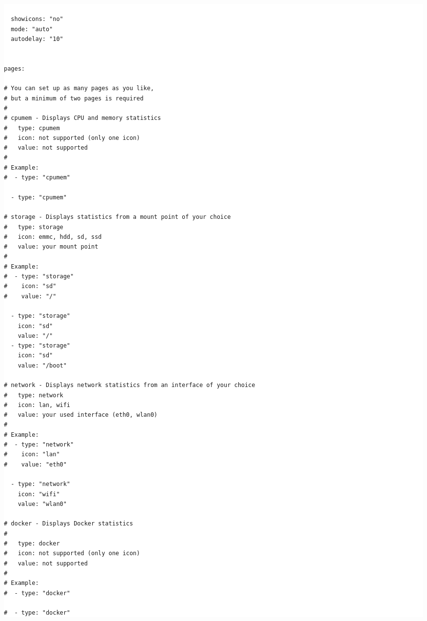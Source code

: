 ```

  showicons: "no"
  mode: "auto"
  autodelay: "10"
  

pages:

# You can set up as many pages as you like,
# but a minimum of two pages is required
#
# cpumem - Displays CPU and memory statistics
#   type: cpumem
#   icon: not supported (only one icon)
#   value: not supported
#
# Example:
#  - type: "cpumem"

  - type: "cpumem"

# storage - Displays statistics from a mount point of your choice
#   type: storage
#   icon: emmc, hdd, sd, ssd
#   value: your mount point
#
# Example:
#  - type: "storage"
#    icon: "sd"
#    value: "/"

  - type: "storage"
    icon: "sd"
    value: "/"
  - type: "storage"
    icon: "sd"
    value: "/boot"

# network - Displays network statistics from an interface of your choice
#   type: network
#   icon: lan, wifi
#   value: your used interface (eth0, wlan0)
#
# Example:
#  - type: "network"
#    icon: "lan"
#    value: "eth0"

  - type: "network"
    icon: "wifi"
    value: "wlan0"

# docker - Displays Docker statistics
#
#   type: docker
#   icon: not supported (only one icon)
#   value: not supported
#
# Example:
#  - type: "docker"

#  - type: "docker"

```